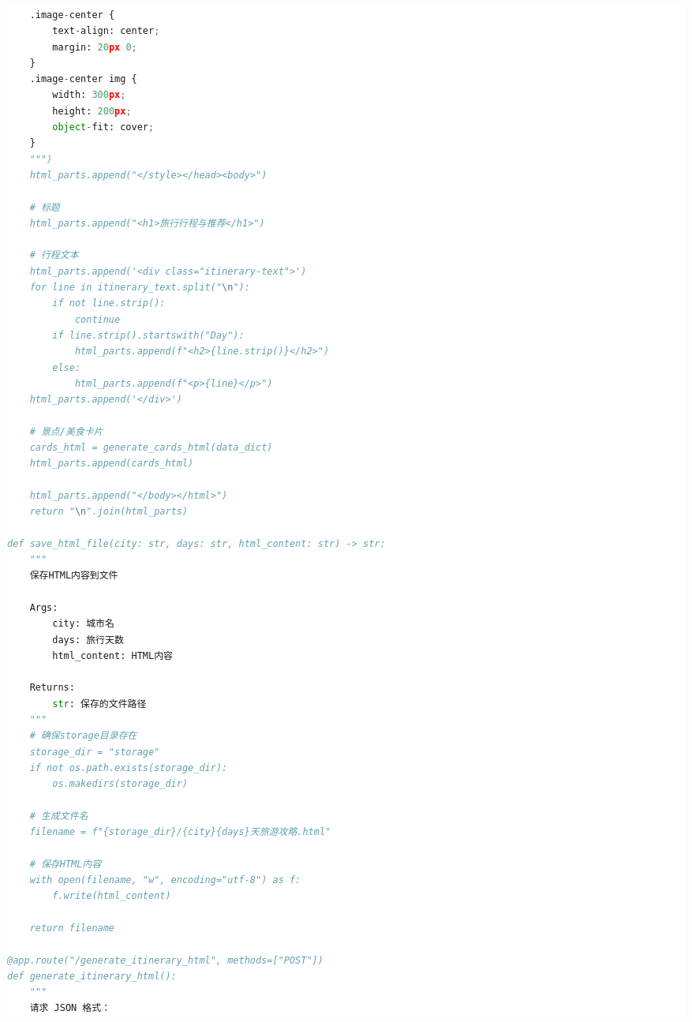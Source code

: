 ```python
    .image-center {
        text-align: center;
        margin: 20px 0;
    }
    .image-center img {
        width: 300px;
        height: 200px;
        object-fit: cover;
    }
    """)
    html_parts.append("</style></head><body>")

    # 标题
    html_parts.append("<h1>旅行行程与推荐</h1>")

    # 行程文本
    html_parts.append('<div class="itinerary-text">')
    for line in itinerary_text.split("\n"):
        if not line.strip():
            continue
        if line.strip().startswith("Day"):
            html_parts.append(f"<h2>{line.strip()}</h2>")
        else:
            html_parts.append(f"<p>{line}</p>")
    html_parts.append('</div>')

    # 景点/美食卡片
    cards_html = generate_cards_html(data_dict)
    html_parts.append(cards_html)

    html_parts.append("</body></html>")
    return "\n".join(html_parts)

def save_html_file(city: str, days: str, html_content: str) -> str:
    """
    保存HTML内容到文件
    
    Args:
        city: 城市名
        days: 旅行天数
        html_content: HTML内容
        
    Returns:
        str: 保存的文件路径
    """
    # 确保storage目录存在
    storage_dir = "storage"
    if not os.path.exists(storage_dir):
        os.makedirs(storage_dir)
        
    # 生成文件名
    filename = f"{storage_dir}/{city}{days}天旅游攻略.html"
    
    # 保存HTML内容
    with open(filename, "w", encoding="utf-8") as f:
        f.write(html_content)
        
    return filename

@app.route("/generate_itinerary_html", methods=["POST"])
def generate_itinerary_html():
    """
    请求 JSON 格式：
```